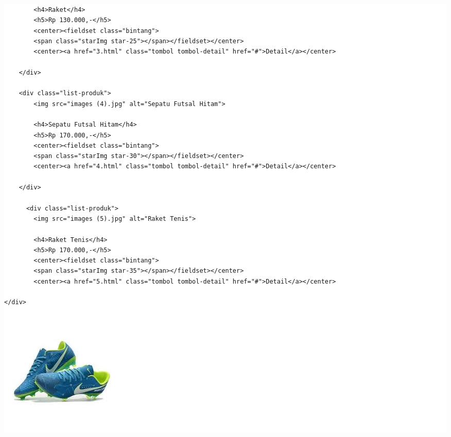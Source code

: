             <h4>Raket</h4>
            <h5>Rp 130.000,-</h5>
			<center><fieldset class="bintang">
			<span class="starImg star-25"></span></fieldset></center>
            <center><a href="3.html" class="tombol tombol-detail" href="#">Detail</a></center>
          
        </div>
 
        <div class="list-produk">
            <img src="images (4).jpg" alt="Sepatu Futsal Hitam">
 
            <h4>Sepatu Futsal Hitam</h4>
            <h5>Rp 170.000,-</h5>
			<center><fieldset class="bintang">
			<span class="starImg star-30"></span></fieldset></center>
            <center><a href="4.html" class="tombol tombol-detail" href="#">Detail</a></center> 
           
        </div>
		
		  <div class="list-produk">
            <img src="images (5).jpg" alt="Raket Tenis">
		
            <h4>Raket Tenis</h4>
            <h5>Rp 170.000,-</h5>
			<center><fieldset class="bintang">
			<span class="starImg star-35"></span></fieldset></center>
            <center><a href="5.html" class="tombol tombol-detail" href="#">Detail</a></center> 
           
    </div>
   <div class="list-produk">
            <img src="images (6).jpg" alt="Sepatu Bola Nike">